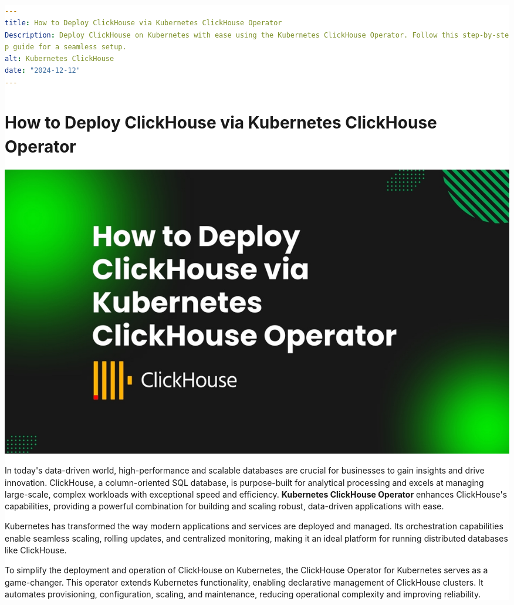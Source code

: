```yaml
---
title: How to Deploy ClickHouse via Kubernetes ClickHouse Operator
Description: Deploy ClickHouse on Kubernetes with ease using the Kubernetes ClickHouse Operator. Follow this step-by-step guide for a seamless setup.
alt: Kubernetes ClickHouse
date: "2024-12-12"
---
```


# How to Deploy ClickHouse via Kubernetes ClickHouse Operator

![Kubernetes ClickHouse](./hero.jpg "Kubernetes ClickHouse")

In today's data-driven world, high-performance and scalable databases are crucial for businesses to gain insights and drive innovation. ClickHouse, a column-oriented SQL database, is purpose-built for analytical processing and excels at managing large-scale, complex workloads with exceptional speed and efficiency. **Kubernetes ClickHouse Operator** enhances ClickHouse's capabilities, providing a powerful combination for building and scaling robust, data-driven applications with ease.

Kubernetes has transformed the way modern applications and services are deployed and managed. Its orchestration capabilities enable seamless scaling, rolling updates, and centralized monitoring, making it an ideal platform for running distributed databases like ClickHouse.

To simplify the deployment and operation of ClickHouse on Kubernetes, the ClickHouse Operator for Kubernetes serves as a game-changer. This operator extends Kubernetes functionality, enabling declarative management of ClickHouse clusters. It automates provisioning, configuration, scaling, and maintenance, reducing operational complexity and improving reliability.
